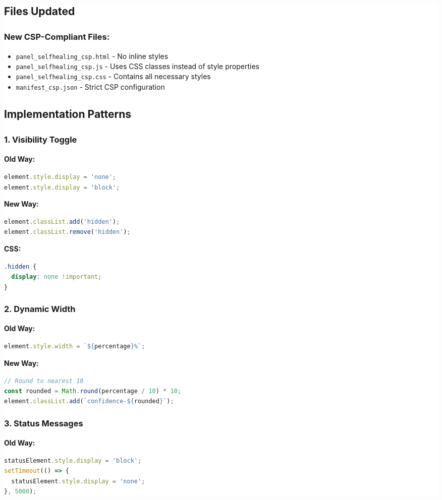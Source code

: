 ## Files Updated

### New CSP-Compliant Files:
- `panel_selfhealing_csp.html` - No inline styles
- `panel_selfhealing_csp.js` - Uses CSS classes instead of style properties
- `panel_selfhealing_csp.css` - Contains all necessary styles
- `manifest_csp.json` - Strict CSP configuration

## Implementation Patterns

### 1. Visibility Toggle

**Old Way:**
```javascript
element.style.display = 'none';
element.style.display = 'block';
```

**New Way:**
```javascript
element.classList.add('hidden');
element.classList.remove('hidden');
```

**CSS:**
```css
.hidden {
  display: none !important;
}
```

### 2. Dynamic Width

**Old Way:**
```javascript
element.style.width = `${percentage}%`;
```

**New Way:**
```javascript
// Round to nearest 10
const rounded = Math.round(percentage / 10) * 10;
element.classList.add(`confidence-${rounded}`);
```

### 3. Status Messages

**Old Way:**
```javascript
statusElement.style.display = 'block';
setTimeout(() => {
  statusElement.style.display = 'none';
}, 5000);
```
